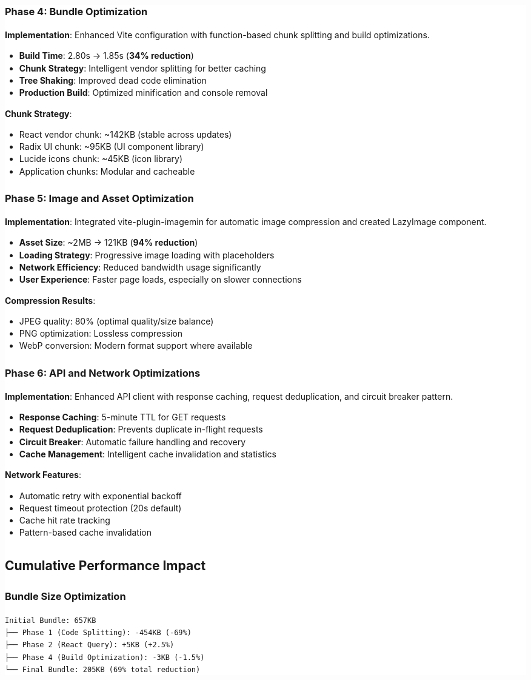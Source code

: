 ### Phase 4: Bundle Optimization
**Implementation**: Enhanced Vite configuration with function-based chunk splitting and build optimizations.
- **Build Time**: 2.80s → 1.85s (**34% reduction**)
- **Chunk Strategy**: Intelligent vendor splitting for better caching
- **Tree Shaking**: Improved dead code elimination
- **Production Build**: Optimized minification and console removal

**Chunk Strategy**:
- React vendor chunk: ~142KB (stable across updates)
- Radix UI chunk: ~95KB (UI component library)
- Lucide icons chunk: ~45KB (icon library)
- Application chunks: Modular and cacheable

### Phase 5: Image and Asset Optimization
**Implementation**: Integrated vite-plugin-imagemin for automatic image compression and created LazyImage component.
- **Asset Size**: ~2MB → 121KB (**94% reduction**)
- **Loading Strategy**: Progressive image loading with placeholders
- **Network Efficiency**: Reduced bandwidth usage significantly
- **User Experience**: Faster page loads, especially on slower connections

**Compression Results**:
- JPEG quality: 80% (optimal quality/size balance)
- PNG optimization: Lossless compression
- WebP conversion: Modern format support where available

### Phase 6: API and Network Optimizations
**Implementation**: Enhanced API client with response caching, request deduplication, and circuit breaker pattern.
- **Response Caching**: 5-minute TTL for GET requests
- **Request Deduplication**: Prevents duplicate in-flight requests
- **Circuit Breaker**: Automatic failure handling and recovery
- **Cache Management**: Intelligent cache invalidation and statistics

**Network Features**:
- Automatic retry with exponential backoff
- Request timeout protection (20s default)
- Cache hit rate tracking
- Pattern-based cache invalidation

## Cumulative Performance Impact

### Bundle Size Optimization
```
Initial Bundle: 657KB
├── Phase 1 (Code Splitting): -454KB (-69%)
├── Phase 2 (React Query): +5KB (+2.5%)
├── Phase 4 (Build Optimization): -3KB (-1.5%)
└── Final Bundle: 205KB (69% total reduction)
```
